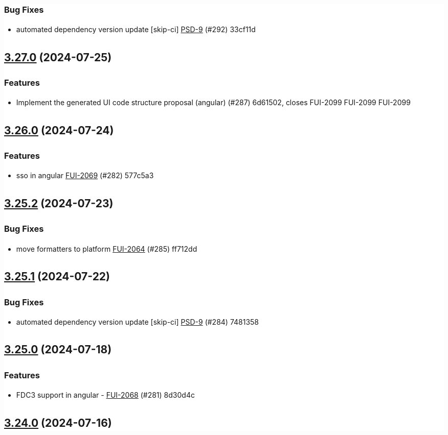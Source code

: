 
### Bug Fixes

* automated dependency version update [skip-ci] [PSD-9](https://github.com/genesiscommunitysuccess/blank-app-seed/issues/9) (#292) 33cf11d

## [3.27.0](https://github.com/genesiscommunitysuccess/blank-app-seed/compare/v3.26.0...v3.27.0) (2024-07-25)


### Features

* Implement the generated UI code structure proposal (angular) (#287) 6d61502, closes FUI-2099 FUI-2099 FUI-2099

## [3.26.0](https://github.com/genesiscommunitysuccess/blank-app-seed/compare/v3.25.2...v3.26.0) (2024-07-24)


### Features

* sso in angular [FUI-2069](https://github.com/genesiscommunitysuccess/blank-app-seed/issues/2069) (#282) 577c5a3

## [3.25.2](https://github.com/genesiscommunitysuccess/blank-app-seed/compare/v3.25.1...v3.25.2) (2024-07-23)


### Bug Fixes

* move formatters to platform [FUI-2064](https://github.com/genesiscommunitysuccess/blank-app-seed/issues/2064) (#285) ff712dd

## [3.25.1](https://github.com/genesiscommunitysuccess/blank-app-seed/compare/v3.25.0...v3.25.1) (2024-07-22)


### Bug Fixes

* automated dependency version update [skip-ci] [PSD-9](https://github.com/genesiscommunitysuccess/blank-app-seed/issues/9) (#284) 7481358

## [3.25.0](https://github.com/genesiscommunitysuccess/blank-app-seed/compare/v3.24.0...v3.25.0) (2024-07-18)


### Features

* FDC3 support in angular - [FUI-2068](https://github.com/genesiscommunitysuccess/blank-app-seed/issues/2068) (#281) 8d30d4c

## [3.24.0](https://github.com/genesiscommunitysuccess/blank-app-seed/compare/v3.23.0...v3.24.0) (2024-07-16)

